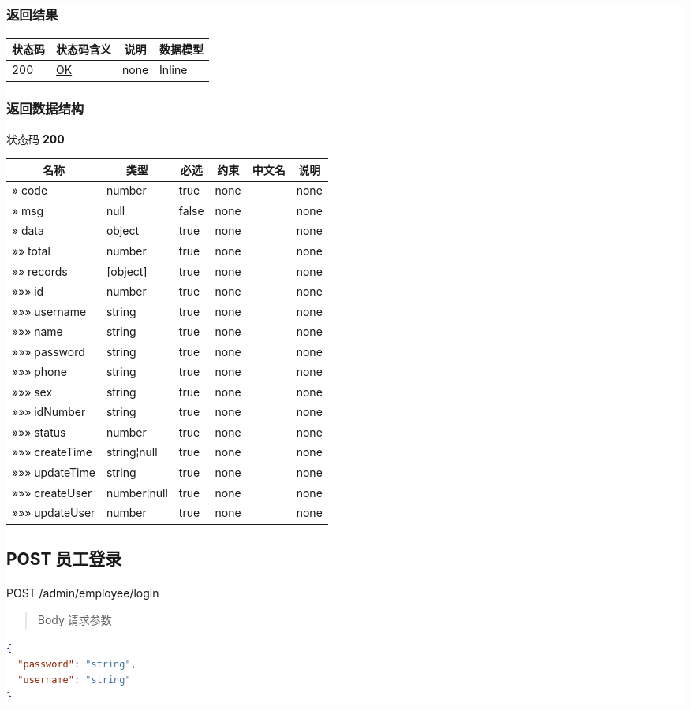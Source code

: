 ### 返回结果

|状态码|状态码含义|说明|数据模型|
|---|---|---|---|
|200|[OK](https://tools.ietf.org/html/rfc7231#section-6.3.1)|none|Inline|

### 返回数据结构

状态码 **200**

|名称|类型|必选|约束|中文名|说明|
|---|---|---|---|---|---|
|» code|number|true|none||none|
|» msg|null|false|none||none|
|» data|object|true|none||none|
|»» total|number|true|none||none|
|»» records|[object]|true|none||none|
|»»» id|number|true|none||none|
|»»» username|string|true|none||none|
|»»» name|string|true|none||none|
|»»» password|string|true|none||none|
|»»» phone|string|true|none||none|
|»»» sex|string|true|none||none|
|»»» idNumber|string|true|none||none|
|»»» status|number|true|none||none|
|»»» createTime|string¦null|true|none||none|
|»»» updateTime|string|true|none||none|
|»»» createUser|number¦null|true|none||none|
|»»» updateUser|number|true|none||none|

## POST 员工登录

POST /admin/employee/login

> Body 请求参数

```json
{
  "password": "string",
  "username": "string"
}
```
